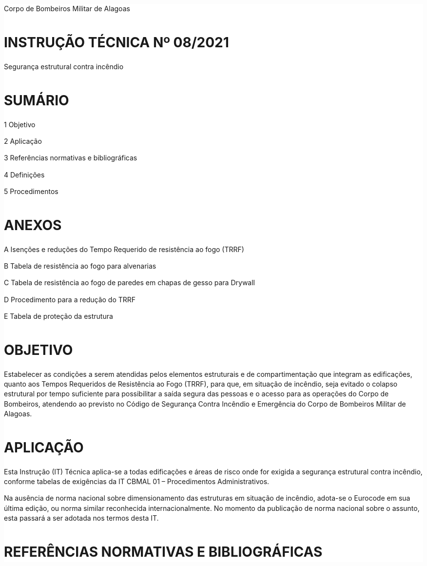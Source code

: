   
Corpo de Bombeiros Militar de Alagoas

# INSTRUÇÃO TÉCNICA Nº 08/2021

Segurança estrutural contra incêndio 

# SUMÁRIO

1 Objetivo

2 Aplicação

3 Referências normativas e bibliográficas

4 Definições

5 Procedimentos

# ANEXOS

A Isenções e reduções do Tempo Requerido de resistência ao fogo (TRRF)

B Tabela de resistência ao fogo para alvenarias

C Tabela de resistência ao fogo de paredes em chapas de gesso para Drywall

D Procedimento para a redução do TRRF

E Tabela de proteção da estrutura

# OBJETIVO 

Estabelecer as condições a serem atendidas pelos elementos estruturais e de compartimentação que integram as edificações, quanto aos Tempos Requeridos de Resistência ao Fogo (TRRF), para que, em situação de incêndio, seja evitado o colapso estrutural por tempo suficiente para possibilitar a saída segura das pessoas e o acesso para as operações do Corpo de Bombeiros, atendendo ao previsto no Código de Segurança Contra Incêndio e Emergência do Corpo de Bombeiros Militar de Alagoas.

# APLICAÇÃO 

Esta Instrução (IT) Técnica aplica-se a todas edificações e áreas de risco onde for exigida a segurança estrutural contra incêndio, conforme tabelas de exigências da IT CBMAL 01 – Procedimentos Administrativos.

Na ausência de norma nacional sobre dimensionamento das estruturas em situação de incêndio, adota-se o Eurocode em sua última edição, ou norma similar reconhecida internacionalmente. No momento da publicação de norma nacional sobre o assunto, esta passará a ser adotada nos termos desta IT. 

# REFERÊNCIAS NORMATIVAS E BIBLIOGRÁFICAS 
